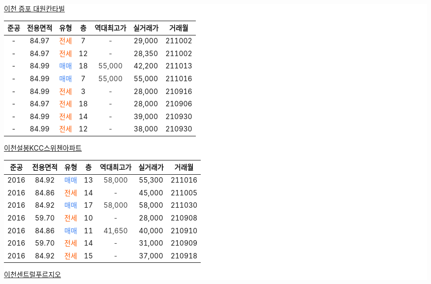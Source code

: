 
<script async src="//pagead2.googlesyndication.com/pagead/js/adsbygoogle.js"></script>

<ins class="adsbygoogle"
     style="display:block"
     data-ad-client="ca-pub-2446590836940007"
     data-ad-slot="1659523306"
     data-ad-format="auto"
     data-full-width-responsive="true"></ins>
<script>
(adsbygoogle = window.adsbygoogle || []).push({});
</script>


[이천 증포 대원칸타빌](https://search.naver.com/search.naver?query=%EA%B2%BD%EA%B8%B0%EB%8F%84+%EC%9D%B4%EC%B2%9C%EC%8B%9C+%EC%A6%9D%ED%8F%AC%EB%8F%99+%EC%9D%B4%EC%B2%9C+%EC%A6%9D%ED%8F%AC+%EB%8C%80%EC%9B%90%EC%B9%B8%ED%83%80%EB%B9%8C)

|준공|전용면적|유형|층|역대최고가|실거래가|거래월|
|:---:|:---:|:---:|:---:|:---:|:---:|:---:|
|-|84.97|<span style="color:#ff5a00">전세</span>|7|<span style="color:#444444">-</span>|29,000|211002|
|-|84.97|<span style="color:#ff5a00">전세</span>|12|<span style="color:#444444">-</span>|28,350|211002|
|-|84.99|<span style="color:#4285f3">매매</span>|18|<span style="color:#444444">55,000</span>|42,200|211013|
|-|84.99|<span style="color:#4285f3">매매</span>|7|<span style="color:#444444">55,000</span>|55,000|211016|
|-|84.99|<span style="color:#ff5a00">전세</span>|3|<span style="color:#444444">-</span>|28,000|210916|
|-|84.97|<span style="color:#ff5a00">전세</span>|18|<span style="color:#444444">-</span>|28,000|210906|
|-|84.99|<span style="color:#ff5a00">전세</span>|14|<span style="color:#444444">-</span>|39,000|210930|
|-|84.99|<span style="color:#ff5a00">전세</span>|12|<span style="color:#444444">-</span>|38,000|210930|

[이천설봉KCC스위첸아파트](https://search.naver.com/search.naver?query=%EA%B2%BD%EA%B8%B0%EB%8F%84+%EC%9D%B4%EC%B2%9C%EC%8B%9C+%EC%A6%9D%ED%8F%AC%EB%8F%99+%EC%9D%B4%EC%B2%9C%EC%84%A4%EB%B4%89KCC%EC%8A%A4%EC%9C%84%EC%B2%B8%EC%95%84%ED%8C%8C%ED%8A%B8)

|준공|전용면적|유형|층|역대최고가|실거래가|거래월|
|:---:|:---:|:---:|:---:|:---:|:---:|:---:|
|2016|84.92|<span style="color:#4285f3">매매</span>|13|<span style="color:#444444">58,000</span>|55,300|211016|
|2016|84.86|<span style="color:#ff5a00">전세</span>|14|<span style="color:#444444">-</span>|45,000|211005|
|2016|84.92|<span style="color:#4285f3">매매</span>|17|<span style="color:#444444">58,000</span>|58,000|211030|
|2016|59.70|<span style="color:#ff5a00">전세</span>|10|<span style="color:#444444">-</span>|28,000|210908|
|2016|84.86|<span style="color:#4285f3">매매</span>|11|<span style="color:#444444">41,650</span>|40,000|210910|
|2016|59.70|<span style="color:#ff5a00">전세</span>|14|<span style="color:#444444">-</span>|31,000|210909|
|2016|84.92|<span style="color:#ff5a00">전세</span>|15|<span style="color:#444444">-</span>|37,000|210918|

[이천센트럴푸르지오](https://search.naver.com/search.naver?query=%EA%B2%BD%EA%B8%B0%EB%8F%84+%EC%9D%B4%EC%B2%9C%EC%8B%9C+%EC%A6%9D%ED%8F%AC%EB%8F%99+%EC%9D%B4%EC%B2%9C%EC%84%BC%ED%8A%B8%EB%9F%B4%ED%91%B8%EB%A5%B4%EC%A7%80%EC%98%A4)
